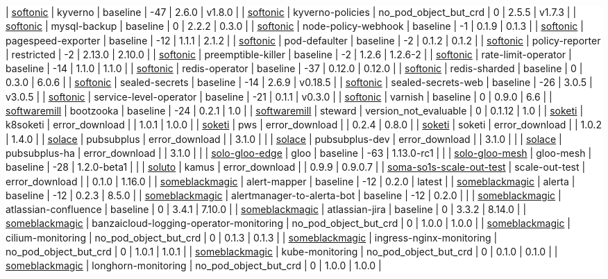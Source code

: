 | [softonic](https://charts.softonic.io) | kyverno | baseline | -47 | 2.6.0 | v1.8.0 |
| [softonic](https://charts.softonic.io) | kyverno-policies | no_pod_object_but_crd | 0 | 2.5.5 | v1.7.3 |
| [softonic](https://charts.softonic.io) | mysql-backup | baseline | 0 | 2.2.2 | 0.3.0 |
| [softonic](https://charts.softonic.io) | node-policy-webhook | baseline | -1 | 0.1.9 | 0.1.3 |
| [softonic](https://charts.softonic.io) | pagespeed-exporter | baseline | -12 | 1.1.1 | 2.1.2 |
| [softonic](https://charts.softonic.io) | pod-defaulter | baseline | -2 | 0.1.2 | 0.1.2 |
| [softonic](https://charts.softonic.io) | policy-reporter | restricted | -2 | 2.13.0 | 2.10.0 |
| [softonic](https://charts.softonic.io) | preemptible-killer | baseline | -2 | 1.2.6 | 1.2.6-2 |
| [softonic](https://charts.softonic.io) | rate-limit-operator | baseline | -14 | 1.1.0 | 1.1.0 |
| [softonic](https://charts.softonic.io) | redis-operator | baseline | -37 | 0.12.0 | 0.12.0 |
| [softonic](https://charts.softonic.io) | redis-sharded | baseline | 0 | 0.3.0 | 6.0.6 |
| [softonic](https://charts.softonic.io) | sealed-secrets | baseline | -14 | 2.6.9 | v0.18.5 |
| [softonic](https://charts.softonic.io) | sealed-secrets-web | baseline | -26 | 3.0.5 | v3.0.5 |
| [softonic](https://charts.softonic.io) | service-level-operator | baseline | -21 | 0.1.1 | v0.3.0 |
| [softonic](https://charts.softonic.io) | varnish | baseline | 0 | 0.9.0 | 6.6 |
| [softwaremill](https://charts.softwaremill.com/) | bootzooka | baseline | -24 | 0.2.1 | 1.0 |
| [softwaremill](https://charts.softwaremill.com/) | steward | version_not_evaluable | 0 | 0.1.12 | 1.0 |
| [soketi](https://helm.soketi.app) | k8soketi | error_download |  | 1.0.1 | 1.0.0 |
| [soketi](https://helm.soketi.app) | pws | error_download |  | 0.2.4 | 0.8.0 |
| [soketi](https://helm.soketi.app) | soketi | error_download |  | 1.0.2 | 1.4.0 |
| [solace](https://solaceproducts.github.io/pubsubplus-kubernetes-quickstart/helm-charts/) | pubsubplus | error_download |  | 3.1.0 |  |
| [solace](https://solaceproducts.github.io/pubsubplus-kubernetes-quickstart/helm-charts/) | pubsubplus-dev | error_download |  | 3.1.0 |  |
| [solace](https://solaceproducts.github.io/pubsubplus-kubernetes-quickstart/helm-charts/) | pubsubplus-ha | error_download |  | 3.1.0 |  |
| [solo-gloo-edge](https://storage.googleapis.com/solo-public-helm) | gloo | baseline | -63 | 1.13.0-rc1 |  |
| [solo-gloo-mesh](https://storage.googleapis.com/gloo-mesh/gloo-mesh) | gloo-mesh | baseline | -28 | 1.2.0-beta1 |  |
| [soluto](https://charts.soluto.io) | kamus | error_download |  | 0.9.9 | 0.9.0.7 |
| [soma-so1s-scale-out-test](https://so1s.github.io/scale-out-helm) | scale-out-test | error_download |  | 0.1.0 | 1.16.0 |
| [someblackmagic](https://someblackmagic.github.io/helm-charts/) | alert-mapper | baseline | -12 | 0.2.0 | latest |
| [someblackmagic](https://someblackmagic.github.io/helm-charts/) | alerta | baseline | -12 | 0.2.3 | 8.5.0 |
| [someblackmagic](https://someblackmagic.github.io/helm-charts/) | alertmanager-to-alerta-bot | baseline | -12 | 0.2.0 |  |
| [someblackmagic](https://someblackmagic.github.io/helm-charts/) | atlassian-confluence | baseline | 0 | 3.4.1 | 7.10.0 |
| [someblackmagic](https://someblackmagic.github.io/helm-charts/) | atlassian-jira | baseline | 0 | 3.3.2 | 8.14.0 |
| [someblackmagic](https://someblackmagic.github.io/helm-charts/) | banzaicloud-logging-operator-monitoring | no_pod_object_but_crd | 0 | 1.0.0 | 1.0.0 |
| [someblackmagic](https://someblackmagic.github.io/helm-charts/) | cilium-monitoring | no_pod_object_but_crd | 0 | 0.1.3 | 0.1.3 |
| [someblackmagic](https://someblackmagic.github.io/helm-charts/) | ingress-nginx-monitoring | no_pod_object_but_crd | 0 | 1.0.1 | 1.0.1 |
| [someblackmagic](https://someblackmagic.github.io/helm-charts/) | kube-monitoring | no_pod_object_but_crd | 0 | 0.1.0 | 0.1.0 |
| [someblackmagic](https://someblackmagic.github.io/helm-charts/) | longhorn-monitoring | no_pod_object_but_crd | 0 | 1.0.0 | 1.0.0 |